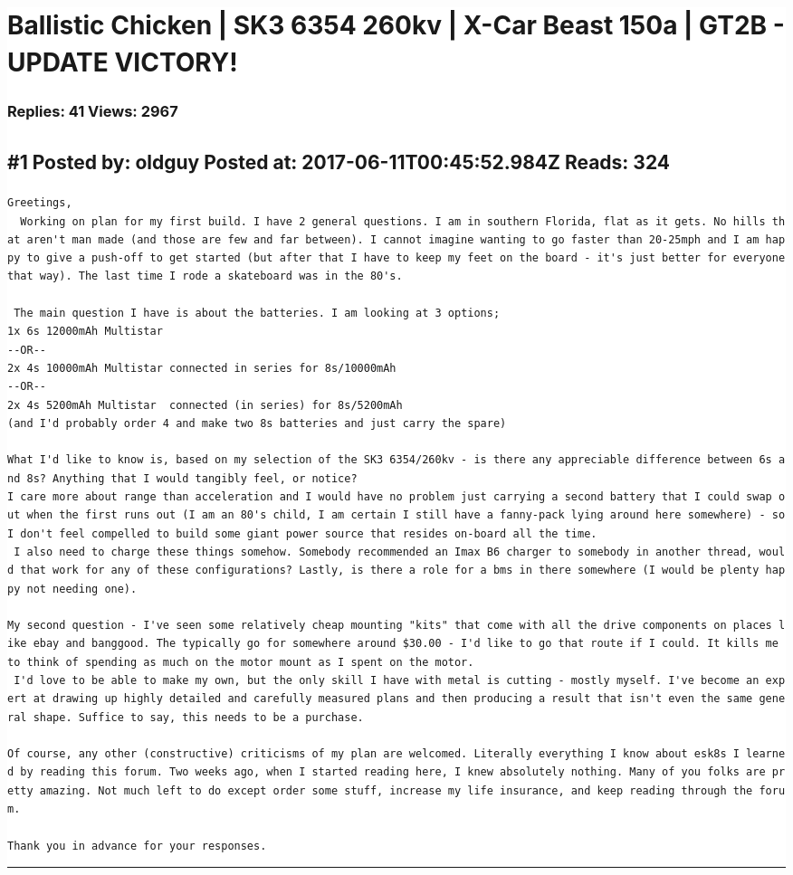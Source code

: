 # Ballistic Chicken &#124; SK3 6354 260kv &#124; X-Car Beast 150a &#124; GT2B - UPDATE VICTORY!

### Replies: 41 Views: 2967

## \#1 Posted by: oldguy Posted at: 2017-06-11T00:45:52.984Z Reads: 324

```
Greetings,
  Working on plan for my first build. I have 2 general questions. I am in southern Florida, flat as it gets. No hills that aren't man made (and those are few and far between). I cannot imagine wanting to go faster than 20-25mph and I am happy to give a push-off to get started (but after that I have to keep my feet on the board - it's just better for everyone that way). The last time I rode a skateboard was in the 80's. 

 The main question I have is about the batteries. I am looking at 3 options;
1x 6s 12000mAh Multistar
--OR--
2x 4s 10000mAh Multistar connected in series for 8s/10000mAh
--OR--
2x 4s 5200mAh Multistar  connected (in series) for 8s/5200mAh
(and I'd probably order 4 and make two 8s batteries and just carry the spare)

What I'd like to know is, based on my selection of the SK3 6354/260kv - is there any appreciable difference between 6s and 8s? Anything that I would tangibly feel, or notice? 
I care more about range than acceleration and I would have no problem just carrying a second battery that I could swap out when the first runs out (I am an 80's child, I am certain I still have a fanny-pack lying around here somewhere) - so I don't feel compelled to build some giant power source that resides on-board all the time. 
 I also need to charge these things somehow. Somebody recommended an Imax B6 charger to somebody in another thread, would that work for any of these configurations? Lastly, is there a role for a bms in there somewhere (I would be plenty happy not needing one).

My second question - I've seen some relatively cheap mounting "kits" that come with all the drive components on places like ebay and banggood. The typically go for somewhere around $30.00 - I'd like to go that route if I could. It kills me to think of spending as much on the motor mount as I spent on the motor. 
 I'd love to be able to make my own, but the only skill I have with metal is cutting - mostly myself. I've become an expert at drawing up highly detailed and carefully measured plans and then producing a result that isn't even the same general shape. Suffice to say, this needs to be a purchase.

Of course, any other (constructive) criticisms of my plan are welcomed. Literally everything I know about esk8s I learned by reading this forum. Two weeks ago, when I started reading here, I knew absolutely nothing. Many of you folks are pretty amazing. Not much left to do except order some stuff, increase my life insurance, and keep reading through the forum. 

Thank you in advance for your responses.
```

---